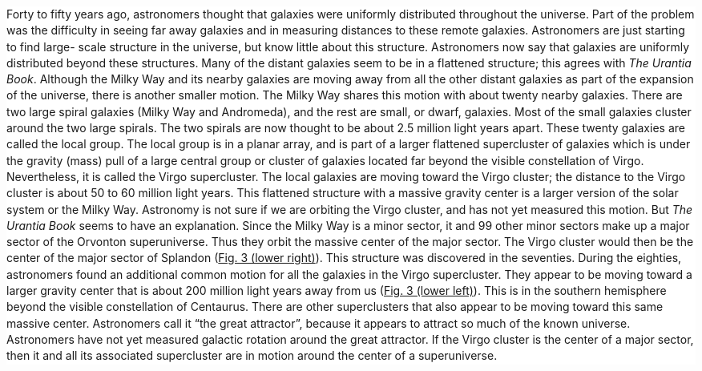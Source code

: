 Forty to fifty years ago, astronomers thought that galaxies were uniformly distributed throughout the universe. Part of the problem was the difficulty in seeing far away galaxies and in measuring distances to these remote galaxies. Astronomers are just starting to find large- scale structure in the universe, but know little about this structure. Astronomers now say that galaxies are uniformly distributed beyond these structures. Many of the distant galaxies seem to be in a flattened structure; this agrees with _The Urantia Book_. Although the Milky Way and its nearby galaxies are moving away from all the other distant galaxies as part of the expansion of the universe, there is another smaller motion. The Milky Way shares this motion with about twenty nearby galaxies. There are two large spiral galaxies (Milky Way and Andromeda), and the rest are small, or dwarf, galaxies. Most of the small galaxies cluster around the two large spirals. The two spirals are now thought to be about 2.5 million light years apart. These twenty galaxies are called the local group. The local group is in a planar array, and is part of a larger flattened supercluster of galaxies which is under the gravity (mass) pull of a large central group or cluster of galaxies located far beyond the visible constellation of Virgo. Nevertheless, it is called the Virgo supercluster. The local galaxies are moving toward the Virgo cluster; the distance to the Virgo cluster is about 50 to 60 million light years. This flattened structure with a massive gravity center is a larger version of the solar system or the Milky Way. Astronomy is not sure if we are orbiting the Virgo cluster, and has not yet measured this motion. But _The Urantia Book_ seems to have an explanation. Since the Milky Way is a minor sector, it and 99 other minor sectors make up a major sector of the Orvonton superuniverse. Thus they orbit the massive center of the major sector. The Virgo cluster would then be the center of the major sector of Splandon ([Fig. 3 (lower right)](#Cosmo_figure_3)). This structure was discovered in the seventies. During the eighties, astronomers found an additional common motion for all the galaxies in the Virgo supercluster. They appear to be moving toward a larger gravity center that is about 200 million light years away from us ([Fig. 3 (lower left)](#Cosmo_figure_3)). This is in the southern hemisphere beyond the visible constellation of Centaurus. There are other superclusters that also appear to be moving toward this same massive center. Astronomers call it “the great attractor”, because it appears to attract so much of the known universe. Astronomers have not yet measured galactic rotation around the great attractor. If the Virgo cluster is the center of a major sector, then it and all its associated supercluster are in motion around the center of a superuniverse. 

<figure id="Cosmo_figure_3" class="image urantiapedia">